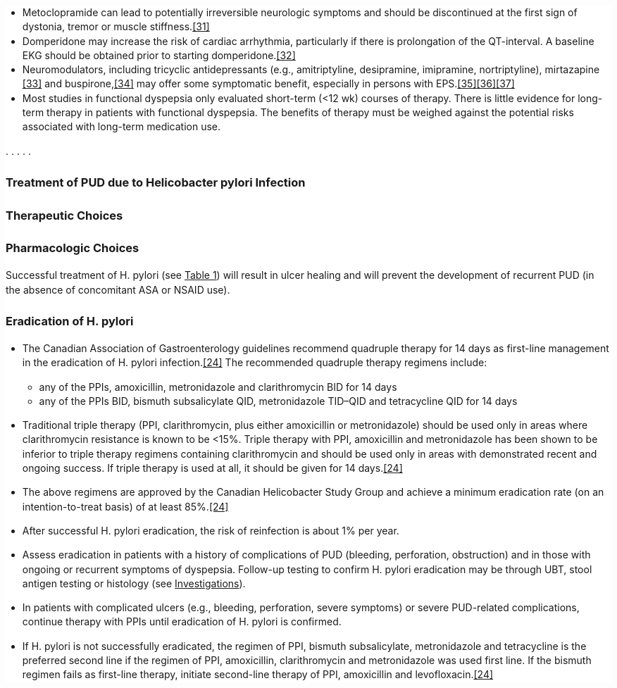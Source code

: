   - Metoclopramide can lead to potentially irreversible neurologic symptoms and should be discontinued at the first sign of dystonia, tremor or muscle stiffness.​[[31]](#Pittayanon2019)
  - Domperidone may increase the risk of cardiac arrhythmia, particularly if there is prolongation of the QT-interval. A baseline EKG should be obtained prior to starting domperidone.​[[32]](#Leelakanok2016)
- Neuromodulators, including tricyclic antidepressants (e.g., amitriptyline, desipramine, imipramine, nortriptyline), mirtazapine​[[33]](#Tack2016) and buspirone,​[[34]](#Tack2012) may offer some symptomatic benefit, especially in persons with EPS.​[[35]](#c0046n00186)​[[36]](#refitem-1242145-0CFAD7B7)​[[37]](#Cheong2018)
- Most studies in functional dyspepsia only evaluated short-term (<12 wk) courses of therapy. There is little evidence for long-term therapy in patients with functional dyspepsia. The benefits of therapy must be weighed against the potential risks associated with long-term medication use.

. . . . .

### Treatment of PUD due to Helicobacter pylori Infection

### Therapeutic Choices

### Pharmacologic Choices

Successful treatment of H. pylori (see [Table 1](#c0046n00013)) will result in ulcer healing and will prevent the development of recurrent PUD (in the absence of concomitant ASA or NSAID use).

### Eradication of H. pylori

- The Canadian Association of Gastroenterology guidelines recommend quadruple therapy for 14 days as first-line management in the eradication of H. pylori infection.​[[24]](#refitem-1212141-960D2496) The recommended quadruple therapy regimens include:

  - any of the PPIs, amoxicillin, metronidazole and clarithromycin BID for 14 days
  - any of the PPIs BID, bismuth subsalicylate QID, metronidazole TID–QID and tetracycline QID for 14 days
- Traditional triple therapy (PPI, clarithromycin, plus either amoxicillin or metronidazole) should be used only in areas where clarithromycin resistance is known to be <15%. Triple therapy with PPI, amoxicillin and metronidazole has been shown to be inferior to triple therapy regimens containing clarithromycin and should be used only in areas with demonstrated recent and ongoing success. If triple therapy is used at all, it should be given for 14 days.​[[24]](#refitem-1212141-960D2496)
- The above regimens are approved by the Canadian Helicobacter Study Group and achieve a minimum eradication rate (on an intention-to-treat basis) of at least 85%.​[[24]](#refitem-1212141-960D2496)
- After successful H. pylori eradication, the risk of reinfection is about 1% per year.
- Assess eradication in patients with a history of complications of PUD (bleeding, perforation, obstruction) and in those with ongoing or recurrent symptoms of dyspepsia. Follow-up testing to confirm H. pylori eradication may be through UBT, stool antigen testing or histology (see [Investigations](#c0046n00003)).
- In patients with complicated ulcers (e.g., bleeding, perforation, severe symptoms) or severe PUD-related complications, continue therapy with PPIs until eradication of H. pylori is confirmed.
- If H. pylori is not successfully eradicated, the regimen of PPI, bismuth subsalicylate, metronidazole and tetracycline is the preferred second line if the regimen of PPI, amoxicillin, clarithromycin and metronidazole was used first line. If the bismuth regimen fails as first-line therapy, initiate second-line therapy of PPI, amoxicillin and levofloxacin.​[[24]](#refitem-1212141-960D2496)
